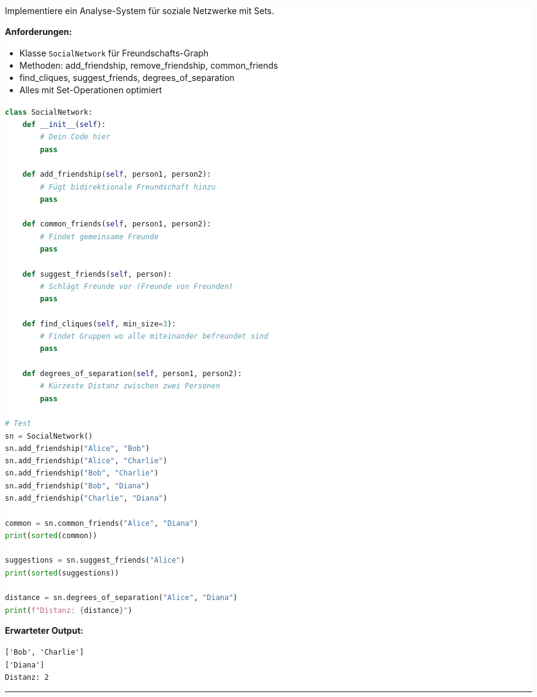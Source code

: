 Implementiere ein Analyse-System für soziale Netzwerke mit Sets.

**Anforderungen:**
- Klasse `SocialNetwork` für Freundschafts-Graph
- Methoden: add_friendship, remove_friendship, common_friends
- find_cliques, suggest_friends, degrees_of_separation
- Alles mit Set-Operationen optimiert

```python
class SocialNetwork:
    def __init__(self):
        # Dein Code hier
        pass
    
    def add_friendship(self, person1, person2):
        # Fügt bidirektionale Freundschaft hinzu
        pass
    
    def common_friends(self, person1, person2):
        # Findet gemeinsame Freunde
        pass
    
    def suggest_friends(self, person):
        # Schlägt Freunde vor (Freunde von Freunden)
        pass
    
    def find_cliques(self, min_size=3):
        # Findet Gruppen wo alle miteinander befreundet sind
        pass
    
    def degrees_of_separation(self, person1, person2):
        # Kürzeste Distanz zwischen zwei Personen
        pass

# Test
sn = SocialNetwork()
sn.add_friendship("Alice", "Bob")
sn.add_friendship("Alice", "Charlie")
sn.add_friendship("Bob", "Charlie")
sn.add_friendship("Bob", "Diana")
sn.add_friendship("Charlie", "Diana")

common = sn.common_friends("Alice", "Diana")
print(sorted(common))

suggestions = sn.suggest_friends("Alice")
print(sorted(suggestions))

distance = sn.degrees_of_separation("Alice", "Diana")
print(f"Distanz: {distance}")
```

**Erwarteter Output:**
```
['Bob', 'Charlie']
['Diana']
Distanz: 2
```

---